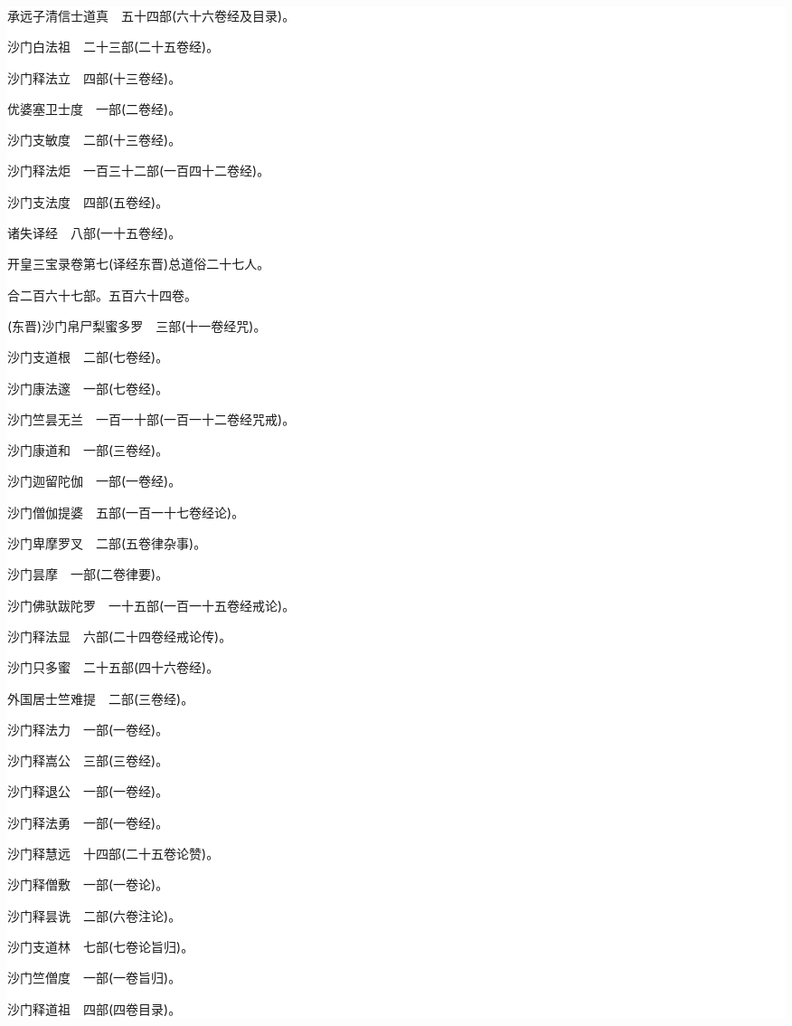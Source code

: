 承远子清信士道真　五十四部(六十六卷经及目录)。  

沙门白法祖　二十三部(二十五卷经)。  

沙门释法立　四部(十三卷经)。  

优婆塞卫士度　一部(二卷经)。  

沙门支敏度　二部(十三卷经)。  

沙门释法炬　一百三十二部(一百四十二卷经)。  

沙门支法度　四部(五卷经)。  

诸失译经　八部(一十五卷经)。  

开皇三宝录卷第七(译经东晋)总道俗二十七人。  

合二百六十七部。五百六十四卷。  

(东晋)沙门帛尸梨蜜多罗　三部(十一卷经咒)。  

沙门支道根　二部(七卷经)。  

沙门康法邃　一部(七卷经)。  

沙门竺昙无兰　一百一十部(一百一十二卷经咒戒)。  

沙门康道和　一部(三卷经)。  

沙门迦留陀伽　一部(一卷经)。  

沙门僧伽提婆　五部(一百一十七卷经论)。  

沙门卑摩罗叉　二部(五卷律杂事)。  

沙门昙摩　一部(二卷律要)。  

沙门佛驮跋陀罗　一十五部(一百一十五卷经戒论)。  

沙门释法显　六部(二十四卷经戒论传)。  

沙门只多蜜　二十五部(四十六卷经)。  

外国居士竺难提　二部(三卷经)。  

沙门释法力　一部(一卷经)。  

沙门释嵩公　三部(三卷经)。  

沙门释退公　一部(一卷经)。  

沙门释法勇　一部(一卷经)。  

沙门释慧远　十四部(二十五卷论赞)。  

沙门释僧敷　一部(一卷论)。  

沙门释昙诜　二部(六卷注论)。  

沙门支道林　七部(七卷论旨归)。  

沙门竺僧度　一部(一卷旨归)。  

沙门释道祖　四部(四卷目录)。  
